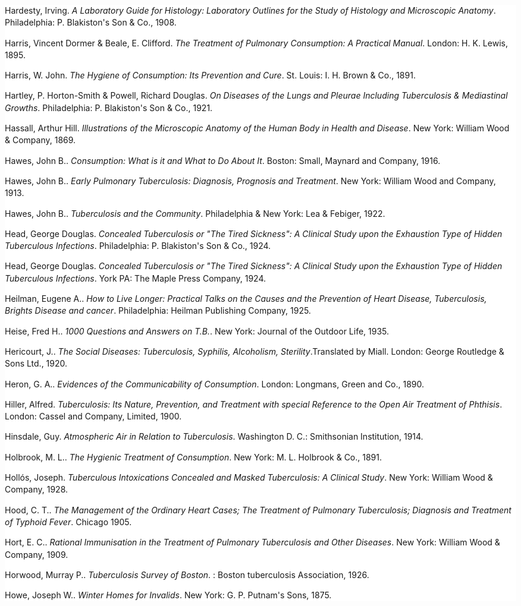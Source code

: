 Hardesty, Irving. *A Laboratory Guide for Histology: Laboratory Outlines for the Study of Histology and Microscopic Anatomy*. Philadelphia: P. Blakiston's Son & Co., 1908.

Harris, Vincent Dormer & Beale, E. Clifford. *The Treatment of Pulmonary Consumption: A Practical Manual*. London: H. K. Lewis, 1895.

Harris, W. John. *The Hygiene of Consumption: Its Prevention and Cure*. St. Louis: I. H. Brown & Co., 1891.

Hartley, P. Horton-Smith & Powell, Richard Douglas. *On Diseases of the Lungs and Pleurae Including Tuberculosis & Mediastinal Growths*. Philadelphia: P. Blakiston's Son & Co., 1921.

Hassall, Arthur Hill. *Illustrations of the Microscopic Anatomy of the Human Body in Health and Disease*. New York: William Wood & Company, 1869.

Hawes, John B.. *Consumption: What is it and What to Do About It*. Boston: Small, Maynard and Company, 1916.

Hawes, John B.. *Early Pulmonary Tuberculosis: Diagnosis, Prognosis and Treatment*. New York: William Wood and Company, 1913.

Hawes, John B.. *Tuberculosis and the Community*. Philadelphia & New York: Lea & Febiger, 1922.

Head, George Douglas. *Concealed Tuberculosis or "The Tired Sickness": A Clinical Study upon the Exhaustion Type of Hidden Tuberculous Infections*. Philadelphia: P. Blakiston's Son & Co., 1924.

Head, George Douglas. *Concealed Tuberculosis or "The Tired Sickness": A Clinical Study upon the Exhaustion Type of Hidden Tuberculous Infections*. York PA: The Maple Press Company, 1924.

Heilman, Eugene A.. *How to Live Longer: Practical Talks on the Causes and the Prevention of Heart Disease, Tuberculosis, Brights Disease and cancer*. Philadelphia: Heilman Publishing Company, 1925.

Heise, Fred H.. *1000 Questions and Answers on T.B.*. New York: Journal of the Outdoor Life, 1935.

Hericourt, J.. *The Social Diseases: Tuberculosis, Syphilis, Alcoholism, Sterility*.Translated by Miall. London: George Routledge & Sons Ltd., 1920.

Heron, G. A.. *Evidences of the Communicability of Consumption*. London: Longmans, Green and Co., 1890.

Hiller, Alfred. *Tuberculosis: Its Nature, Prevention, and Treatment with special Reference to the Open Air Treatment of Phthisis*. London: Cassel and Company, Limited, 1900.

Hinsdale, Guy. *Atmospheric Air in Relation to Tuberculosis*. Washington D. C.: Smithsonian Institution, 1914.

Holbrook, M. L.. *The Hygienic Treatment of Consumption*. New York: M. L. Holbrook & Co., 1891.

Hollós, Joseph. *Tuberculous Intoxications Concealed and Masked Tuberculosis: A Clinical Study*. New York: William Wood & Company, 1928.

Hood, C. T.. *The Management of the Ordinary Heart Cases; The Treatment of Pulmonary Tuberculosis; Diagnosis and Treatment of Typhoid Fever*. Chicago 1905.

Hort, E. C.. *Rational Immunisation in the Treatment of Pulmonary Tuberculosis and Other Diseases*. New York: William Wood & Company, 1909.

Horwood, Murray P.. *Tuberculosis Survey of Boston*. : Boston tuberculosis Association, 1926.

Howe, Joseph W.. *Winter Homes for Invalids*. New York: G. P. Putnam's Sons, 1875.

